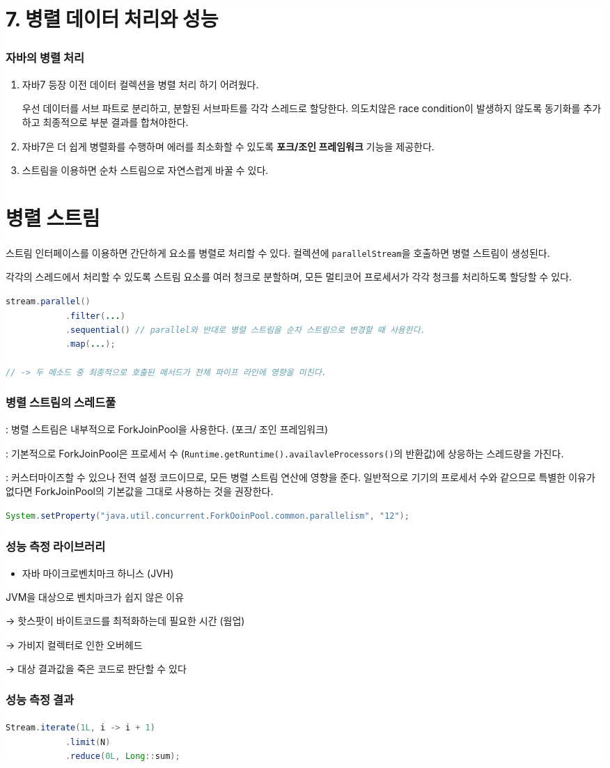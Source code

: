# 7. 병렬 데이터 처리와 성능

### 자바의 병렬 처리

1. 자바7 등장 이전 데이터 컬렉션을 병렬 처리 하기 어려웠다. 
    
    우선 데이터를 서브 파트로 분리하고, 분할된 서브파트를 각각 스레드로 할당한다. 의도치않은 race condition이 발생하지 않도록 동기화를 추가하고 최종적으로 부분 결과를 합쳐야한다.
    
2. 자바7은 더 쉽게 병렬화를 수행하며 에러를 최소화할 수 있도록 **포크/조인 프레임워크** 기능을 제공한다.
3. 스트림을 이용하면 순차 스트림으로 자연스럽게 바꿀 수 있다.

# 병렬 스트림

스트림 인터페이스를 이용하면 간단하게 요소를 병렬로 처리할 수 있다. 컬렉션에 `parallelStream`을 호출하면 병렬 스트림이 생성된다. 

각각의 스레드에서 처리할 수 있도록 스트림 요소를 여러 청크로 분할하며, 모든 멀티코어 프로세서가 각각 청크를 처리하도록 할당할 수 있다. 

```java
stream.parallel()
			.filter(...)
			.sequential() // parallel와 반대로 병렬 스트림을 순차 스트림으로 변경할 때 사용한다.
			.map(...); 

// -> 두 메소드 중 최종적으로 호출된 메서드가 전체 파이프 라인에 영향을 미친다.
```

### 병렬 스트림의 스레드풀

: 병렬 스트림은 내부적으로 ForkJoinPool을 사용한다. (포크/ 조인 프레임워크)

: 기본적으로 ForkJoinPool은 프로세서 수 (`Runtime.getRuntime().availavleProcessors()`의 반환값)에 상응하는 스레드량을 가진다.

: 커스터마이즈할 수 있으나 전역 설정 코드이므로, 모든 병렬 스트림 연산에 영향을 준다. 일반적으로 기기의 프로세서 수와 같으므로 특별한 이유가 없다면 ForkJoinPool의 기본값을 그대로 사용하는 것을 권장한다.

```java
System.setProperty("java.util.concurrent.ForkOoinPool.common.parallelism", "12");
```

### 성능 측정 라이브러리

- 자바 마이크로벤치마크 하니스 (JVH)

JVM을 대상으로 벤치마크가 쉽지 않은 이유

→ 핫스팟이 바이트코드를 최적화하는데 필요한 시간 (웜업)

→ 가비지 컬렉터로 인한 오버헤드

→ 대상 결과값을 죽은 코드로 판단할 수 있다

### 성능 측정 결과

```java
Stream.iterate(1L, i -> i + 1)
			.limit(N)
			.reduce(0L, Long::sum);
```
